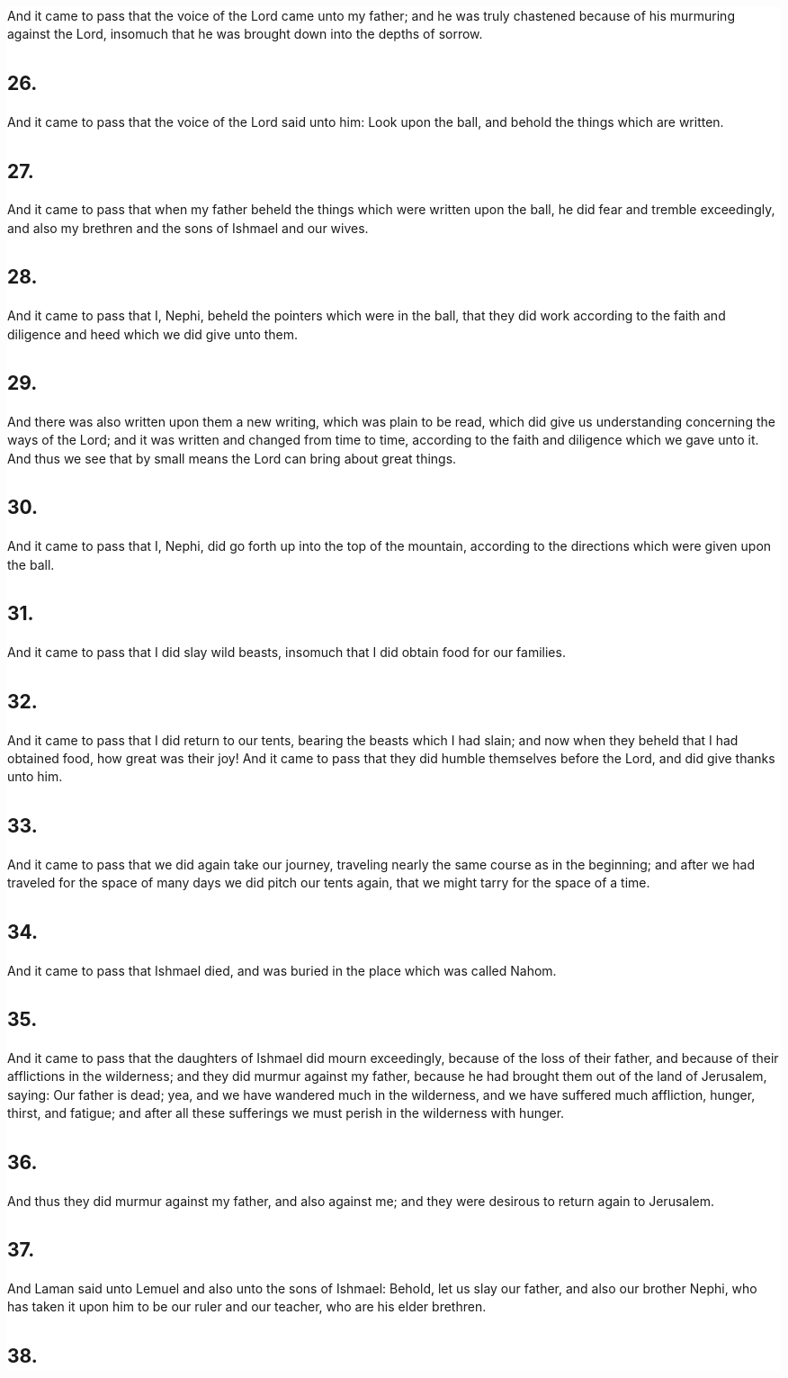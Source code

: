 And it came to pass that the voice of the Lord came unto my father; and he was truly chastened because of his murmuring against the Lord, insomuch that he was brought down into the depths of sorrow.
## 26.
And it came to pass that the voice of the Lord said unto him: Look upon the ball, and behold the things which are written.
## 27.
And it came to pass that when my father beheld the things which were written upon the ball, he did fear and tremble exceedingly, and also my brethren and the sons of Ishmael and our wives.
## 28.
And it came to pass that I, Nephi, beheld the pointers which were in the ball, that they did work according to the faith and diligence and heed which we did give unto them.
## 29.
And there was also written upon them a new writing, which was plain to be read, which did give us understanding concerning the ways of the Lord; and it was written and changed from time to time, according to the faith and diligence which we gave unto it. And thus we see that by small means the Lord can bring about great things.
## 30.
And it came to pass that I, Nephi, did go forth up into the top of the mountain, according to the directions which were given upon the ball.
## 31.
And it came to pass that I did slay wild beasts, insomuch that I did obtain food for our families.
## 32.
And it came to pass that I did return to our tents, bearing the beasts which I had slain; and now when they beheld that I had obtained food, how great was their joy! And it came to pass that they did humble themselves before the Lord, and did give thanks unto him.
## 33.
And it came to pass that we did again take our journey, traveling nearly the same course as in the beginning; and after we had traveled for the space of many days we did pitch our tents again, that we might tarry for the space of a time.
## 34.
And it came to pass that Ishmael died, and was buried in the place which was called Nahom.
## 35.
And it came to pass that the daughters of Ishmael did mourn exceedingly, because of the loss of their father, and because of their afflictions in the wilderness; and they did murmur against my father, because he had brought them out of the land of Jerusalem, saying: Our father is dead; yea, and we have wandered much in the wilderness, and we have suffered much affliction, hunger, thirst, and fatigue; and after all these sufferings we must perish in the wilderness with hunger.
## 36.
And thus they did murmur against my father, and also against me; and they were desirous to return again to Jerusalem.
## 37.
And Laman said unto Lemuel and also unto the sons of Ishmael: Behold, let us slay our father, and also our brother Nephi, who has taken it upon him to be our ruler and our teacher, who are his elder brethren.
## 38.